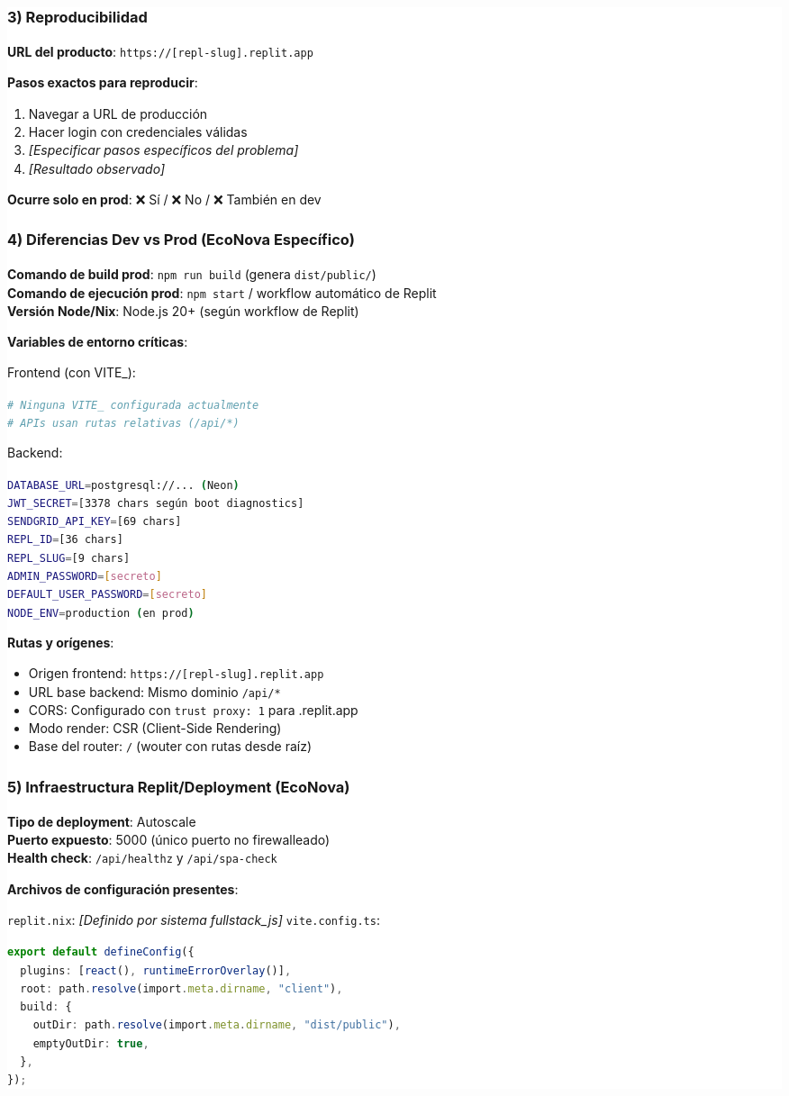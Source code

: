 ### 3) Reproducibilidad

**URL del producto**: `https://[repl-slug].replit.app`

**Pasos exactos para reproducir**:
1. Navegar a URL de producción
2. Hacer login con credenciales válidas
3. _[Especificar pasos específicos del problema]_
4. _[Resultado observado]_

**Ocurre solo en prod**: ❌ Sí / ❌ No / ❌ También en dev

### 4) Diferencias Dev vs Prod (EcoNova Específico)

**Comando de build prod**: `npm run build` (genera `dist/public/`)  
**Comando de ejecución prod**: `npm start` / workflow automático de Replit  
**Versión Node/Nix**: Node.js 20+ (según workflow de Replit)

**Variables de entorno críticas**:

Frontend (con VITE_):
```bash
# Ninguna VITE_ configurada actualmente
# APIs usan rutas relativas (/api/*)
```

Backend:
```bash
DATABASE_URL=postgresql://... (Neon)
JWT_SECRET=[3378 chars según boot diagnostics]
SENDGRID_API_KEY=[69 chars]
REPL_ID=[36 chars]
REPL_SLUG=[9 chars]
ADMIN_PASSWORD=[secreto]
DEFAULT_USER_PASSWORD=[secreto]
NODE_ENV=production (en prod)
```

**Rutas y orígenes**:
- Origen frontend: `https://[repl-slug].replit.app`  
- URL base backend: Mismo dominio `/api/*`  
- CORS: Configurado con `trust proxy: 1` para .replit.app  
- Modo render: CSR (Client-Side Rendering)  
- Base del router: `/` (wouter con rutas desde raíz)

### 5) Infraestructura Replit/Deployment (EcoNova)

**Tipo de deployment**: Autoscale  
**Puerto expuesto**: 5000 (único puerto no firewalleado)  
**Health check**: `/api/healthz` y `/api/spa-check`

**Archivos de configuración presentes**:

`replit.nix`: _[Definido por sistema fullstack_js]_
`vite.config.ts`:
```typescript
export default defineConfig({
  plugins: [react(), runtimeErrorOverlay()],
  root: path.resolve(import.meta.dirname, "client"),
  build: {
    outDir: path.resolve(import.meta.dirname, "dist/public"),
    emptyOutDir: true,
  },
});
```
